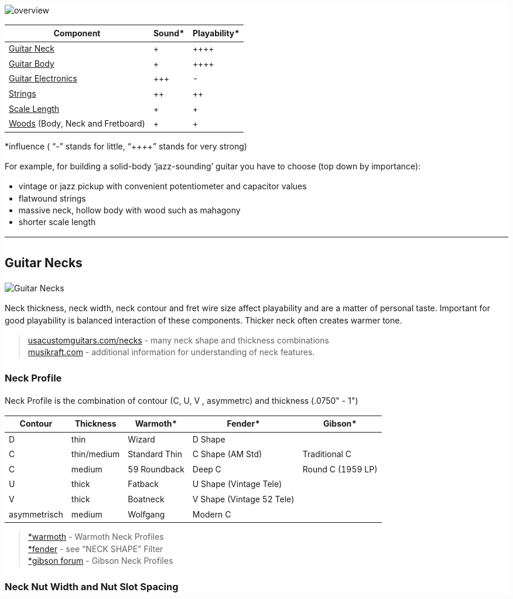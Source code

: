 ![overview](./images/clip8_general-pickup.jpg)

<table><thead><tr class="header"><th>Component</th><th>Sound*</th><th>Playability*</th></tr></thead><tbody><tr class="odd"><td><a href="#guitar-necks">Guitar Neck</a></td><td>+</td><td>++++</td></tr><tr class="even"><td><a href="#guitar-bodies">Guitar Body</a></td><td>+</td><td>++++</td></tr><tr class="odd"><td><a href="#electronics">Guitar Electronics</a></td><td>+++</td><td>-</td></tr><tr class="even"><td><a href="#strings">Strings</a></td><td>++</td><td>++</td></tr><tr class="odd"><td><a href="#scale-length">Scale Length</a></td><td>+</td><td>+</td></tr><tr class="even"><td><a href="#woods">Woods</a> (Body, Neck and Fretboard)</td><td>+</td><td>+</td></tr></tbody></table>

\*influence ( “-” stands for little, “++++” stands for very strong)

For example, for building a solid-body ‘jazz-sounding’ guitar you have to choose (top down by importance):

- vintage or jazz pickup with convenient po­ten­tiomet­er and capacitor values
- flatwound strings
- massive neck, hollow body with wood such as mahagony
- shorter scale length

---

## Guitar Necks

![Guitar Necks](./images/clip2_neck.jpg)

Neck thickness, neck width, neck contour and fret wire size affect playability and are a matter of personal taste. Important for good playability is balanced interaction of these components. Thicker neck often creates warmer tone.

> [usacustomguitars.com/necks](http://www.usacustomguitars.com/necks) - many neck shape and thickness combinations  
> [musikraft.com](https://musikraft.com/faq-2/) - additional information for understanding of neck features.

### Neck Profile

Neck Profile is the combination of contour (C, U, V , asymmetrc) and thickness (.0750" - 1")

<table><thead><tr class="header"><th>Contour</th><th>Thickness</th><th>Warmoth*</th><th>Fender*</th><th>Gibson*</th></tr></thead><tbody><tr class="odd"><td>D</td><td>thin</td><td>Wizard</td><td>D Shape</td><td></td></tr><tr class="even"><td>C</td><td>thin/medium</td><td>Standard Thin</td><td>C Shape (AM Std)</td><td>Traditional C</td></tr><tr class="odd"><td>C</td><td>medium</td><td>59 Roundback</td><td>Deep C</td><td>Round C (1959 LP)</td></tr><tr class="even"><td>U</td><td>thick</td><td>Fatback</td><td>U Shape (Vintage Tele)</td><td></td></tr><tr class="odd"><td>V</td><td>thick</td><td>Boatneck</td><td>V Shape (Vintage 52 Tele)</td><td></td></tr><tr class="even"><td>asymmetrisch</td><td>medium</td><td>Wolfgang</td><td>Modern C</td><td></td></tr></tbody></table>

> [\*warmoth](http://www.warmoth.com/Guitar/Necks/BackContours.aspx) - Warmoth Neck Profiles  
> [\*fender](https://shop.fender.com/de-DE/electric-guitars/) - see “NECK SHAPE” Filter  
> [\*gibson forum](https://forum.gibson.com/topic/74036-gibson-neck-profiles/?tab=comments#comment-1360076) - Gibson Neck Profiles

### Neck Nut Width and Nut Slot Spacing
